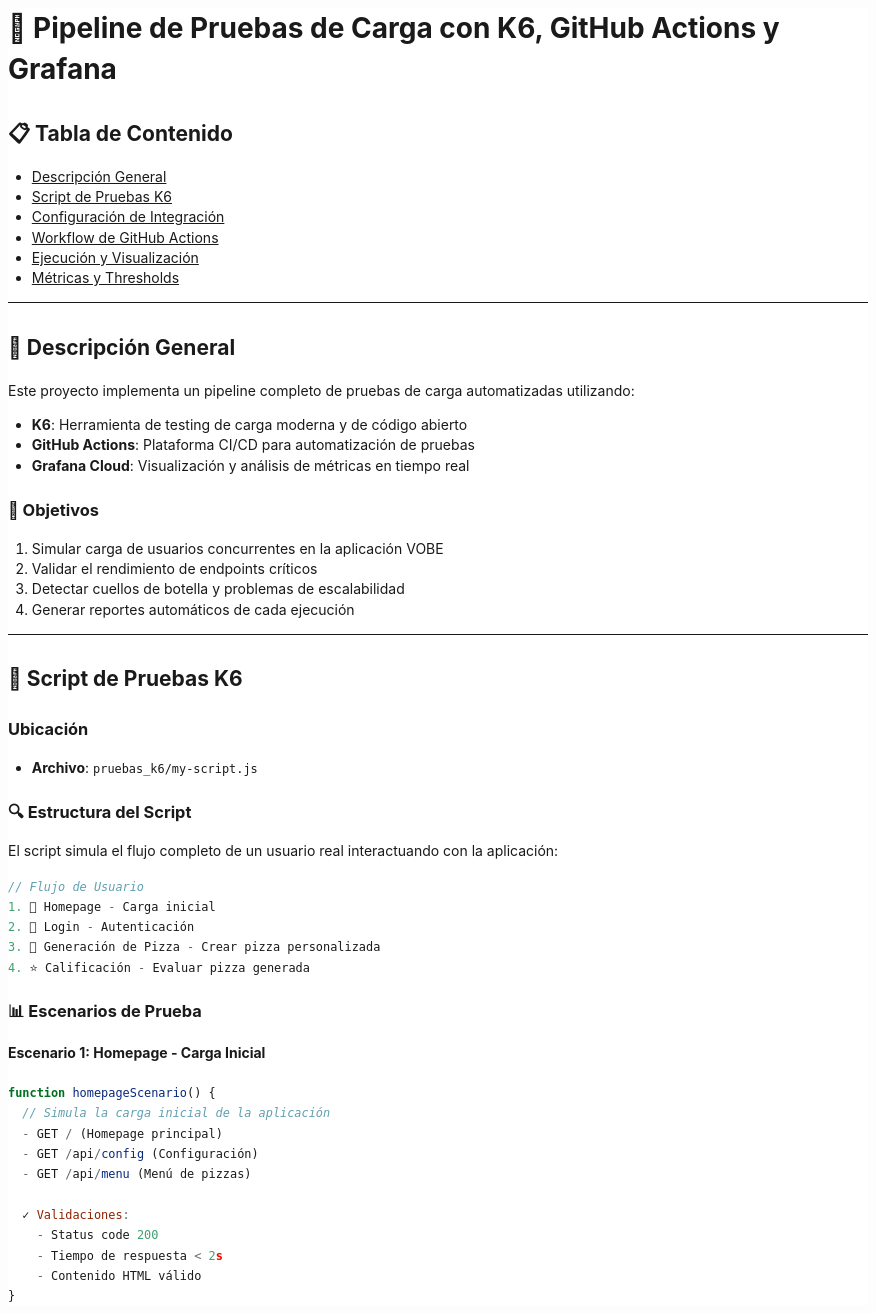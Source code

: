 # 🚀 Pipeline de Pruebas de Carga con K6, GitHub Actions y Grafana

## 📋 Tabla de Contenido
- [Descripción General](#descripción-general)
- [Script de Pruebas K6](#script-de-pruebas-k6)
- [Configuración de Integración](#configuración-de-integración)
- [Workflow de GitHub Actions](#workflow-de-github-actions)
- [Ejecución y Visualización](#ejecución-y-visualización)
- [Métricas y Thresholds](#métricas-y-thresholds)

---

## 📖 Descripción General

Este proyecto implementa un pipeline completo de pruebas de carga automatizadas utilizando:

- **K6**: Herramienta de testing de carga moderna y de código abierto
- **GitHub Actions**: Plataforma CI/CD para automatización de pruebas
- **Grafana Cloud**: Visualización y análisis de métricas en tiempo real

### 🎯 Objetivos

1. Simular carga de usuarios concurrentes en la aplicación VOBE
2. Validar el rendimiento de endpoints críticos
3. Detectar cuellos de botella y problemas de escalabilidad
4. Generar reportes automáticos de cada ejecución

---

## 📝 Script de Pruebas K6

### Ubicación
- **Archivo**: `pruebas_k6/my-script.js`

### 🔍 Estructura del Script

El script simula el flujo completo de un usuario real interactuando con la aplicación:

```javascript
// Flujo de Usuario
1. 📱 Homepage - Carga inicial
2. 🔐 Login - Autenticación
3. 🍕 Generación de Pizza - Crear pizza personalizada
4. ⭐ Calificación - Evaluar pizza generada
```

### 📊 Escenarios de Prueba

#### **Escenario 1: Homepage - Carga Inicial**
```javascript
function homepageScenario() {
  // Simula la carga inicial de la aplicación
  - GET / (Homepage principal)
  - GET /api/config (Configuración)
  - GET /api/menu (Menú de pizzas)
  
  ✓ Validaciones:
    - Status code 200
    - Tiempo de respuesta < 2s
    - Contenido HTML válido
}
```